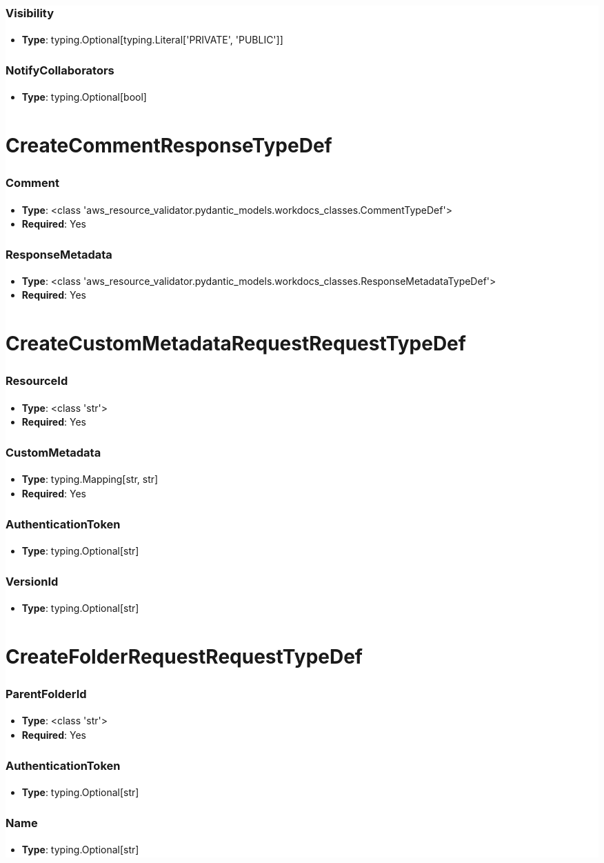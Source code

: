 ### Visibility
- **Type**: typing.Optional[typing.Literal['PRIVATE', 'PUBLIC']]

### NotifyCollaborators
- **Type**: typing.Optional[bool]


# CreateCommentResponseTypeDef

### Comment
- **Type**: <class 'aws_resource_validator.pydantic_models.workdocs_classes.CommentTypeDef'>
- **Required**: Yes

### ResponseMetadata
- **Type**: <class 'aws_resource_validator.pydantic_models.workdocs_classes.ResponseMetadataTypeDef'>
- **Required**: Yes


# CreateCustomMetadataRequestRequestTypeDef

### ResourceId
- **Type**: <class 'str'>
- **Required**: Yes

### CustomMetadata
- **Type**: typing.Mapping[str, str]
- **Required**: Yes

### AuthenticationToken
- **Type**: typing.Optional[str]

### VersionId
- **Type**: typing.Optional[str]


# CreateFolderRequestRequestTypeDef

### ParentFolderId
- **Type**: <class 'str'>
- **Required**: Yes

### AuthenticationToken
- **Type**: typing.Optional[str]

### Name
- **Type**: typing.Optional[str]
